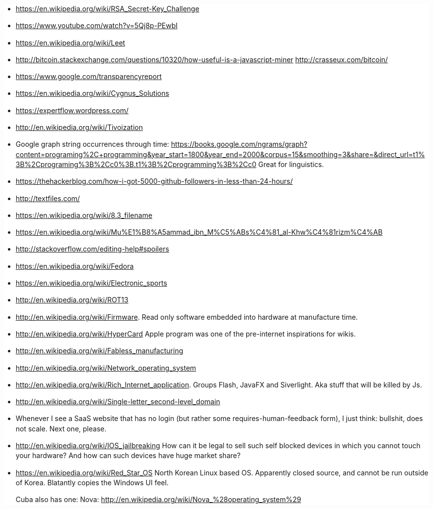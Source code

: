 -   <https://en.wikipedia.org/wiki/RSA_Secret-Key_Challenge>

-   <https://www.youtube.com/watch?v=5Qj8p-PEwbI>

-   <https://en.wikipedia.org/wiki/Leet>

-   <http://bitcoin.stackexchange.com/questions/10320/how-useful-is-a-javascript-miner> <http://crasseux.com/bitcoin/>

-   <https://www.google.com/transparencyreport>

-   <https://en.wikipedia.org/wiki/Cygnus_Solutions>

-   <https://expertflow.wordpress.com/>

-   <http://en.wikipedia.org/wiki/Tivoization>

-   Google graph string occurrences through time: <https://books.google.com/ngrams/graph?content=programing%2C+programming&year_start=1800&year_end=2000&corpus=15&smoothing=3&share=&direct_url=t1%3B%2Cprograming%3B%2Cc0%3B.t1%3B%2Cprogramming%3B%2Cc0> Great for linguistics.

-   <https://thehackerblog.com/how-i-got-5000-github-followers-in-less-than-24-hours/>

-   <http://textfiles.com/>

-   <https://en.wikipedia.org/wiki/8.3_filename>

-   <https://en.wikipedia.org/wiki/Mu%E1%B8%A5ammad_ibn_M%C5%ABs%C4%81_al-Khw%C4%81rizm%C4%AB>

-   <http://stackoverflow.com/editing-help#spoilers>

-   <https://en.wikipedia.org/wiki/Fedora>

-   <https://en.wikipedia.org/wiki/Electronic_sports>

-   <http://en.wikipedia.org/wiki/ROT13>

-   <http://en.wikipedia.org/wiki/Firmware>. Read only software embedded into hardware at manufacture time.

-   <http://en.wikipedia.org/wiki/HyperCard> Apple program was one of the pre-internet inspirations for wikis.

-   <http://en.wikipedia.org/wiki/Fabless_manufacturing>

-   <http://en.wikipedia.org/wiki/Network_operating_system>

-   <http://en.wikipedia.org/wiki/Rich_Internet_application>. Groups Flash, JavaFX and Siverlight. Aka stuff that will be killed by Js.

-   <http://en.wikipedia.org/wiki/Single-letter_second-level_domain>

-   Whenever I see a SaaS website that has no login (but rather some requires-human-feedback form), I just think: bullshit, does not scale. Next one, please.

-   <http://en.wikipedia.org/wiki/IOS_jailbreaking> How can it be legal to sell such self blocked devices in which you cannot touch your hardware? And how can such devices have huge market share?

-   <https://en.wikipedia.org/wiki/Red_Star_OS> North Korean Linux based OS. Apparently closed source, and cannot be run outside of Korea. Blatantly copies the Windows UI feel.

    Cuba also has one: Nova: <http://en.wikipedia.org/wiki/Nova_%28operating_system%29>
